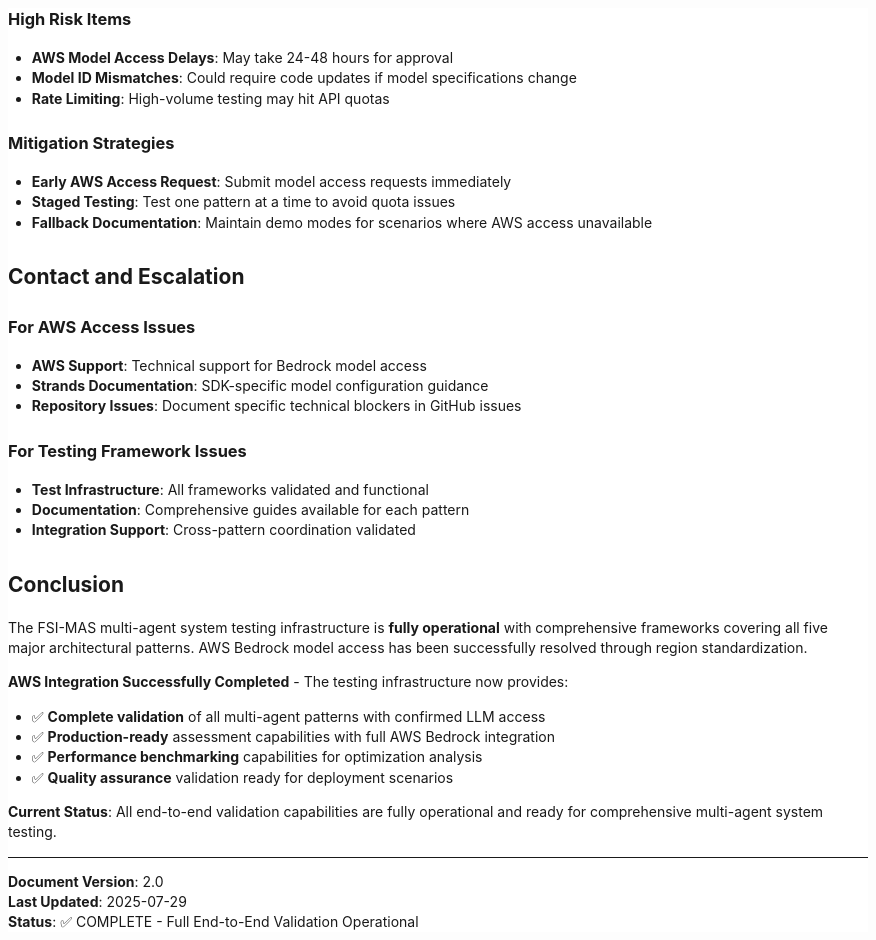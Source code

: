 ### High Risk Items
- **AWS Model Access Delays**: May take 24-48 hours for approval
- **Model ID Mismatches**: Could require code updates if model specifications change
- **Rate Limiting**: High-volume testing may hit API quotas

### Mitigation Strategies
- **Early AWS Access Request**: Submit model access requests immediately
- **Staged Testing**: Test one pattern at a time to avoid quota issues
- **Fallback Documentation**: Maintain demo modes for scenarios where AWS access unavailable

## Contact and Escalation

### For AWS Access Issues
- **AWS Support**: Technical support for Bedrock model access
- **Strands Documentation**: SDK-specific model configuration guidance
- **Repository Issues**: Document specific technical blockers in GitHub issues

### For Testing Framework Issues
- **Test Infrastructure**: All frameworks validated and functional
- **Documentation**: Comprehensive guides available for each pattern
- **Integration Support**: Cross-pattern coordination validated

## Conclusion

The FSI-MAS multi-agent system testing infrastructure is **fully operational** with comprehensive frameworks covering all five major architectural patterns. AWS Bedrock model access has been successfully resolved through region standardization.

**AWS Integration Successfully Completed** - The testing infrastructure now provides:
- ✅ **Complete validation** of all multi-agent patterns with confirmed LLM access
- ✅ **Production-ready** assessment capabilities with full AWS Bedrock integration  
- ✅ **Performance benchmarking** capabilities for optimization analysis
- ✅ **Quality assurance** validation ready for deployment scenarios

**Current Status**: All end-to-end validation capabilities are fully operational and ready for comprehensive multi-agent system testing.

---

**Document Version**: 2.0  
**Last Updated**: 2025-07-29  
**Status**: ✅ COMPLETE - Full End-to-End Validation Operational
